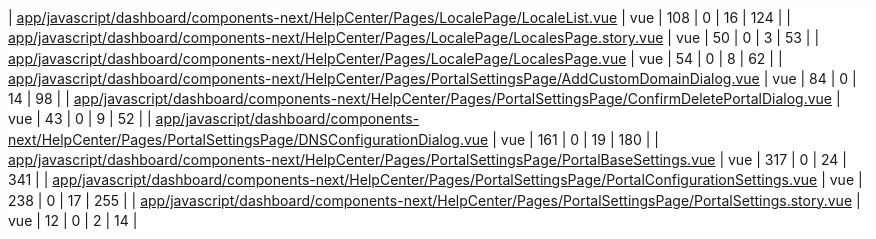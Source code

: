 | [app/javascript/dashboard/components-next/HelpCenter/Pages/LocalePage/LocaleList.vue](/app/javascript/dashboard/components-next/HelpCenter/Pages/LocalePage/LocaleList.vue) | vue | 108 | 0 | 16 | 124 |
| [app/javascript/dashboard/components-next/HelpCenter/Pages/LocalePage/LocalesPage.story.vue](/app/javascript/dashboard/components-next/HelpCenter/Pages/LocalePage/LocalesPage.story.vue) | vue | 50 | 0 | 3 | 53 |
| [app/javascript/dashboard/components-next/HelpCenter/Pages/LocalePage/LocalesPage.vue](/app/javascript/dashboard/components-next/HelpCenter/Pages/LocalePage/LocalesPage.vue) | vue | 54 | 0 | 8 | 62 |
| [app/javascript/dashboard/components-next/HelpCenter/Pages/PortalSettingsPage/AddCustomDomainDialog.vue](/app/javascript/dashboard/components-next/HelpCenter/Pages/PortalSettingsPage/AddCustomDomainDialog.vue) | vue | 84 | 0 | 14 | 98 |
| [app/javascript/dashboard/components-next/HelpCenter/Pages/PortalSettingsPage/ConfirmDeletePortalDialog.vue](/app/javascript/dashboard/components-next/HelpCenter/Pages/PortalSettingsPage/ConfirmDeletePortalDialog.vue) | vue | 43 | 0 | 9 | 52 |
| [app/javascript/dashboard/components-next/HelpCenter/Pages/PortalSettingsPage/DNSConfigurationDialog.vue](/app/javascript/dashboard/components-next/HelpCenter/Pages/PortalSettingsPage/DNSConfigurationDialog.vue) | vue | 161 | 0 | 19 | 180 |
| [app/javascript/dashboard/components-next/HelpCenter/Pages/PortalSettingsPage/PortalBaseSettings.vue](/app/javascript/dashboard/components-next/HelpCenter/Pages/PortalSettingsPage/PortalBaseSettings.vue) | vue | 317 | 0 | 24 | 341 |
| [app/javascript/dashboard/components-next/HelpCenter/Pages/PortalSettingsPage/PortalConfigurationSettings.vue](/app/javascript/dashboard/components-next/HelpCenter/Pages/PortalSettingsPage/PortalConfigurationSettings.vue) | vue | 238 | 0 | 17 | 255 |
| [app/javascript/dashboard/components-next/HelpCenter/Pages/PortalSettingsPage/PortalSettings.story.vue](/app/javascript/dashboard/components-next/HelpCenter/Pages/PortalSettingsPage/PortalSettings.story.vue) | vue | 12 | 0 | 2 | 14 |
